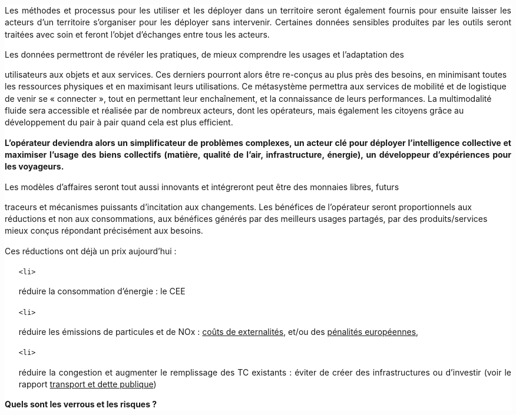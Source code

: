 <p style="text-align: justify;">Les méthodes et processus pour les utiliser et les déployer dans un territoire seront également fournis pour ensuite laisser les acteurs d’un territoire s’organiser pour les déployer sans intervenir. Certaines données sensibles produites par les outils seront traitées avec soin et feront l’objet d’échanges entre tous les acteurs.</p>

<p style="text-align: justify;">Les données permettront de révéler les pratiques, de mieux comprendre les usages et l’adaptation des

utilisateurs aux objets et aux services. Ces derniers pourront alors être re-conçus au plus près des besoins, en minimisant toutes les ressources physiques et en maximisant leurs utilisations. Ce métasystème permettra aux services de mobilité et de logistique de venir se « connecter », tout en permettant leur enchaînement, et la connaissance de leurs performances. La multimodalité fluide sera accessible et réalisée par de nombreux acteurs, dont les opérateurs, mais également les citoyens grâce au développement du pair à pair quand cela est plus efficient.</p>

<p style="text-align: justify;"><strong>L’opérateur deviendra alors un simplificateur de problèmes complexes, un acteur clé pour déployer l’intelligence collective et maximiser l’usage des biens collectifs (matière, qualité de l’air, infrastructure, énergie), un développeur d’expériences pour les voyageurs.</strong></p>

<p style="text-align: justify;">Les modèles d’affaires seront tout aussi innovants et intégreront peut être des monnaies libres, futurs

traceurs et mécanismes puissants d’incitation aux changements. Les bénéfices de l’opérateur seront proportionnels aux réductions et non aux consommations, aux bénéfices générés par des meilleurs usages partagés, par des produits/services mieux conçus répondant précisément aux besoins.</p>

<p style="text-align: justify;">Ces réductions ont déjà un prix aujourd’hui :</p>



<ul>

 	<li>

<div style="text-align: justify;">réduire la consommation d’énergie : le CEE</div></li>

 	<li>

<div style="text-align: justify;">réduire les émissions de particules et de NOx : <a href="http://ec.europa.eu/transport/sustainable/doc/2008_costs_handbook.pdf" target="_blank" rel="noopener">coûts de externalités</a>, et/ou des <a href="http://europa.eu/rapid/pressReleasesAction.do?reference=IP/11/596&format=HTML&aged=0&language=FR&guiLanguage=en" target="_blank" rel="noopener">pénalités européennes</a>,</div></li>

 	<li>

<div style="text-align: justify;">réduire la congestion et augmenter le remplissage des TC existants : éviter de créer des infrastructures ou d’investir (voir le rapport <a href="/2012/05/transports-et-dette-publique.html" target="_blank" rel="noopener">transport et dette publique</a>)</div></li>

</ul>

<p style="text-align: justify;"><strong>Quels sont les verrous et les risques ?</strong></p>
